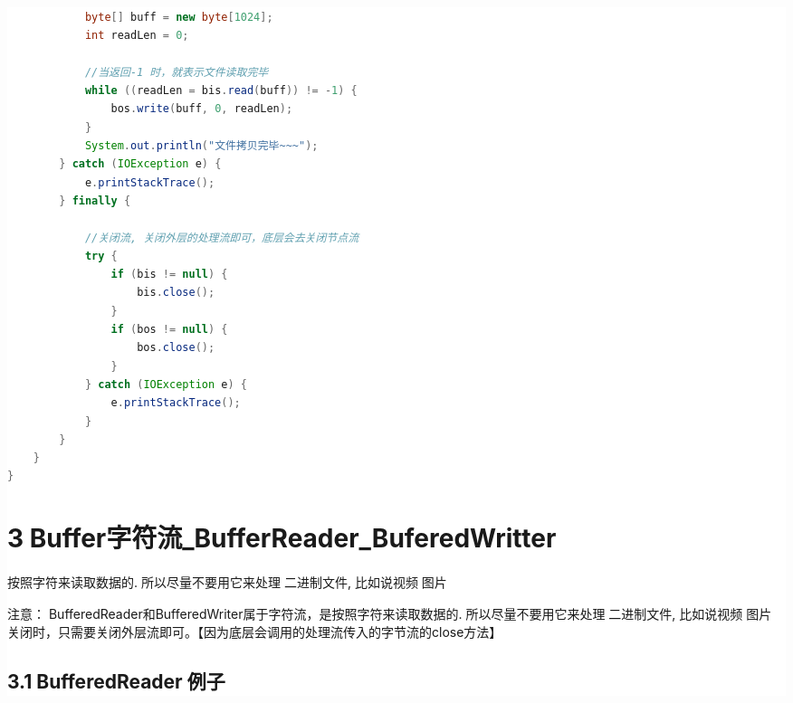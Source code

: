 ```java
            byte[] buff = new byte[1024];
            int readLen = 0;
            
            //当返回-1 时，就表示文件读取完毕
            while ((readLen = bis.read(buff)) != -1) {
                bos.write(buff, 0, readLen);
            }
            System.out.println("文件拷贝完毕~~~");
        } catch (IOException e) {
            e.printStackTrace();
        } finally {
        
            //关闭流, 关闭外层的处理流即可，底层会去关闭节点流
            try {
                if (bis != null) {
                    bis.close();
                }
                if (bos != null) {
                    bos.close();
                }
            } catch (IOException e) {
                e.printStackTrace();
            }
        }
    }
}
```

# 3 Buffer字符流_BufferReader_BuferedWritter

按照字符来读取数据的. 所以尽量不要用它来处理 二进制文件, 比如说视频 图片

注意：
BufferedReader和BufferedWriter属于字符流，是按照字符来读取数据的. 所以尽量不要用它来处理 二进制文件, 比如说视频 图片
关闭时，只需要关闭外层流即可。【因为底层会调用的处理流传入的字节流的close方法】

## 3.1 BufferedReader 例子

